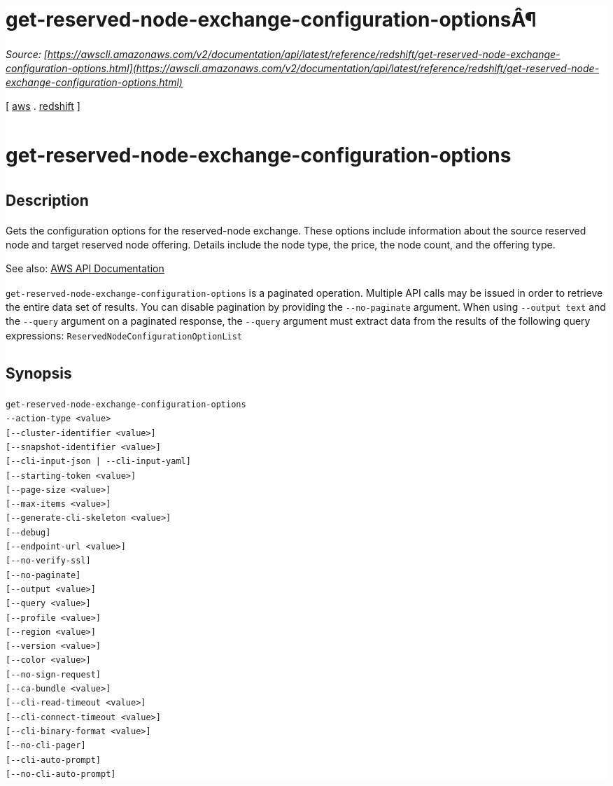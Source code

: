 # get-reserved-node-exchange-configuration-optionsÂ¶

*Source: [https://awscli.amazonaws.com/v2/documentation/api/latest/reference/redshift/get-reserved-node-exchange-configuration-options.html](https://awscli.amazonaws.com/v2/documentation/api/latest/reference/redshift/get-reserved-node-exchange-configuration-options.html)*

[ [aws](https://awscli.amazonaws.com/v2/documentation/api/latest/reference/index.html#cli-aws) . [redshift](https://awscli.amazonaws.com/v2/documentation/api/latest/reference/redshift/index.html#cli-aws-redshift) ]

# get-reserved-node-exchange-configuration-options

## Description

Gets the configuration options for the reserved-node exchange. These options include information about the source reserved node and target reserved node offering. Details include the node type, the price, the node count, and the offering type.

See also: [AWS API Documentation](https://docs.aws.amazon.com/goto/WebAPI/redshift-2012-12-01/GetReservedNodeExchangeConfigurationOptions)

`get-reserved-node-exchange-configuration-options` is a paginated operation. Multiple API calls may be issued in order to retrieve the entire data set of results. You can disable pagination by providing the `--no-paginate` argument.
When using `--output text` and the `--query` argument on a paginated response, the `--query` argument must extract data from the results of the following query expressions: `ReservedNodeConfigurationOptionList`

## Synopsis

```
get-reserved-node-exchange-configuration-options
--action-type <value>
[--cluster-identifier <value>]
[--snapshot-identifier <value>]
[--cli-input-json | --cli-input-yaml]
[--starting-token <value>]
[--page-size <value>]
[--max-items <value>]
[--generate-cli-skeleton <value>]
[--debug]
[--endpoint-url <value>]
[--no-verify-ssl]
[--no-paginate]
[--output <value>]
[--query <value>]
[--profile <value>]
[--region <value>]
[--version <value>]
[--color <value>]
[--no-sign-request]
[--ca-bundle <value>]
[--cli-read-timeout <value>]
[--cli-connect-timeout <value>]
[--cli-binary-format <value>]
[--no-cli-pager]
[--cli-auto-prompt]
[--no-cli-auto-prompt]
```
